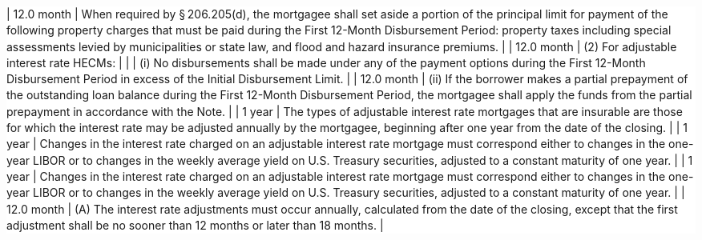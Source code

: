 | 12.0 month | When required by &#167;&#8201;206.205(d), the mortgagee shall set aside a portion of the principal limit for payment of the following property charges that must be paid during the First 12-Month Disbursement Period: property taxes including special assessments levied by municipalities or state law, and flood and hazard insurance premiums.                                                                                                                                                                                                                                                                                                                                                                                  |
| 12.0 month | (2) For adjustable interest rate HECMs:                                                                                                                                                                                                                                                                                                                                                                                                                                                                                                                                                                                                                                                                                               |
|            |                   (i) No disbursements shall be made under any of the payment options during the First 12-Month Disbursement Period in excess of the Initial Disbursement Limit.                                                                                                                                                                                                                                                                                                                                                                                                                                                                                                                                                      |
| 12.0 month | (ii) If the borrower makes a partial prepayment of the outstanding loan balance during the First 12-Month Disbursement Period, the mortgagee shall apply the funds from the partial prepayment in accordance with the Note.                                                                                                                                                                                                                                                                                                                                                                                                                                                                                                           |
| 1 year     | The types of adjustable interest rate mortgages that are insurable are those for which the interest rate may be adjusted annually by the mortgagee, beginning after one year from the date of the closing.                                                                                                                                                                                                                                                                                                                                                                                                                                                                                                                            |
| 1 year     | Changes in the interest rate charged on an adjustable interest rate mortgage must correspond either to changes in the one-year LIBOR or to changes in the weekly average yield on U.S. Treasury securities, adjusted to a constant maturity of one year.                                                                                                                                                                                                                                                                                                                                                                                                                                                                              |
| 1 year     | Changes in the interest rate charged on an adjustable interest rate mortgage must correspond either to changes in the one-year LIBOR or to changes in the weekly average yield on U.S. Treasury securities, adjusted to a constant maturity of one year.                                                                                                                                                                                                                                                                                                                                                                                                                                                                              |
| 12.0 month | (A) The interest rate adjustments must occur annually, calculated from the date of the closing, except that the first adjustment shall be no sooner than 12 months or later than 18 months.                                                                                                                                                                                                                                                                                                                                                                                                                                                                                                                                           |